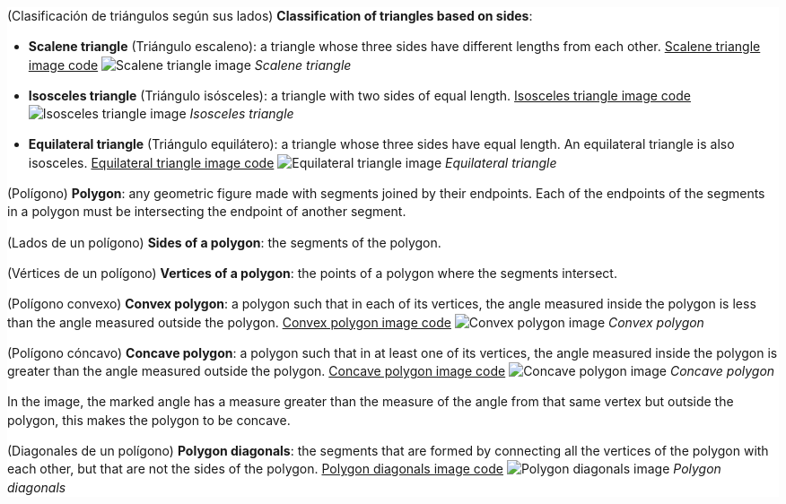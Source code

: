 (Clasificación de triángulos según sus lados)
**Classification of triangles based on sides**:

- **Scalene triangle** (Triángulo escaleno): a triangle whose three sides have different lengths from each other.
[Scalene triangle image code](Programs/Ch01/S06_06_Scalene_triangle_image.py)
![Scalene triangle image](Images/Ch01/S06_06_Scalene_triangle.png)
*Scalene triangle*

- **Isosceles triangle** (Triángulo isósceles): a triangle with two sides of equal length.
[Isosceles triangle image code](Programs/Ch01/S06_07_Isosceles_triangle_image.py)
![Isosceles triangle image](Images/Ch01/S06_07_Isosceles_triangle.png)
*Isosceles triangle*

- **Equilateral triangle** (Triángulo equilátero): a triangle whose three sides have equal length. An equilateral triangle is also isosceles.
[Equilateral triangle image code](Programs/Ch01/S06_08_Equilateral_triangle_image.py)
![Equilateral triangle image](Images/Ch01/S06_08_Equilateral_triangle.png)
*Equilateral triangle*

(Polígono)
**Polygon**: any geometric figure made with segments joined by their endpoints. Each of the endpoints of the segments in a polygon must be intersecting the endpoint of another segment.

(Lados de un polígono)
**Sides of a polygon**: the segments of the polygon.

(Vértices de un polígono)
**Vertices of a polygon**: the points of a polygon where the segments intersect.

(Polígono convexo)
**Convex polygon**: a polygon such that in each of its vertices, the angle measured inside the polygon is less than the angle measured outside the polygon.
[Convex polygon image code](Programs/Ch01/S06_09_Convex_polygon_image.py)
![Convex polygon image](Images/Ch01/S06_09_Convex_polygon.png)
*Convex polygon*

(Polígono cóncavo)
**Concave polygon**: a polygon such that in at least one of its vertices, the angle measured inside the polygon is greater than the angle measured outside the polygon.
[Concave polygon image code](Programs/Ch01/S06_10_Concave_polygon_image.py)
![Concave polygon image](Images/Ch01/S06_10_Concave_polygon.png)
*Concave polygon*

In the image, the marked angle has a measure greater than the measure of the angle from that same vertex but outside the polygon, this makes the polygon to be concave.

(Diagonales de un polígono)
**Polygon diagonals**: the segments that are formed by connecting all the vertices of the polygon with each other, but that are not the sides of the polygon.
[Polygon diagonals image code](Programs/Ch01/S06_11_Polygon_diagonals_image.py)
![Polygon diagonals image](Images/Ch01/S06_11_Polygon_diagonals.png)
*Polygon diagonals*
